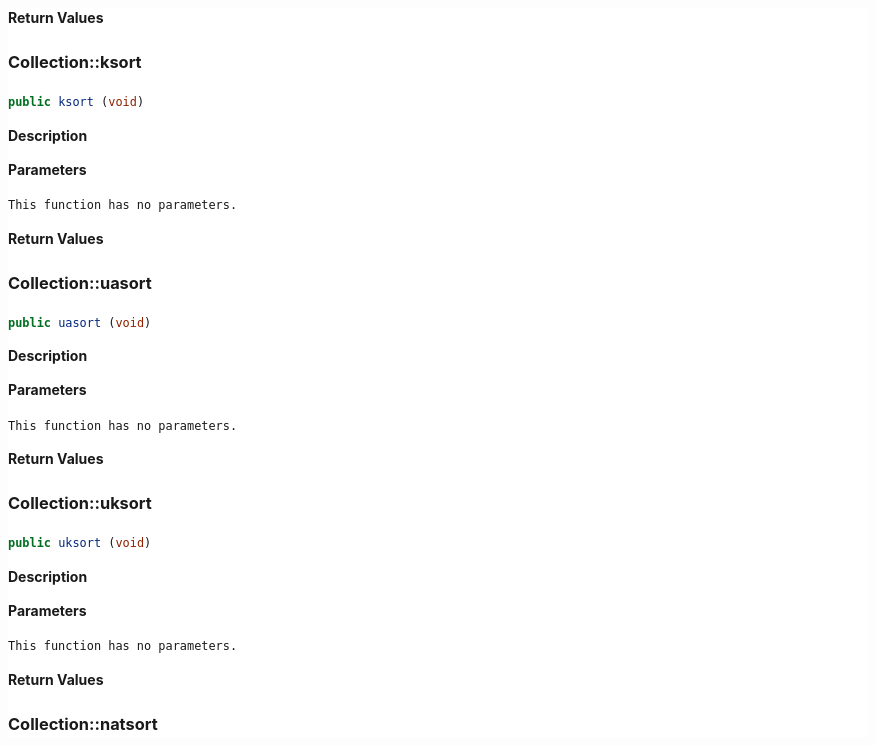 **Return Values**




### Collection::ksort  

```php
public ksort (void)
```

**Description**

 

 

**Parameters**

`This function has no parameters.`

**Return Values**




### Collection::uasort  

```php
public uasort (void)
```

**Description**

 

 

**Parameters**

`This function has no parameters.`

**Return Values**




### Collection::uksort  

```php
public uksort (void)
```

**Description**

 

 

**Parameters**

`This function has no parameters.`

**Return Values**




### Collection::natsort  
